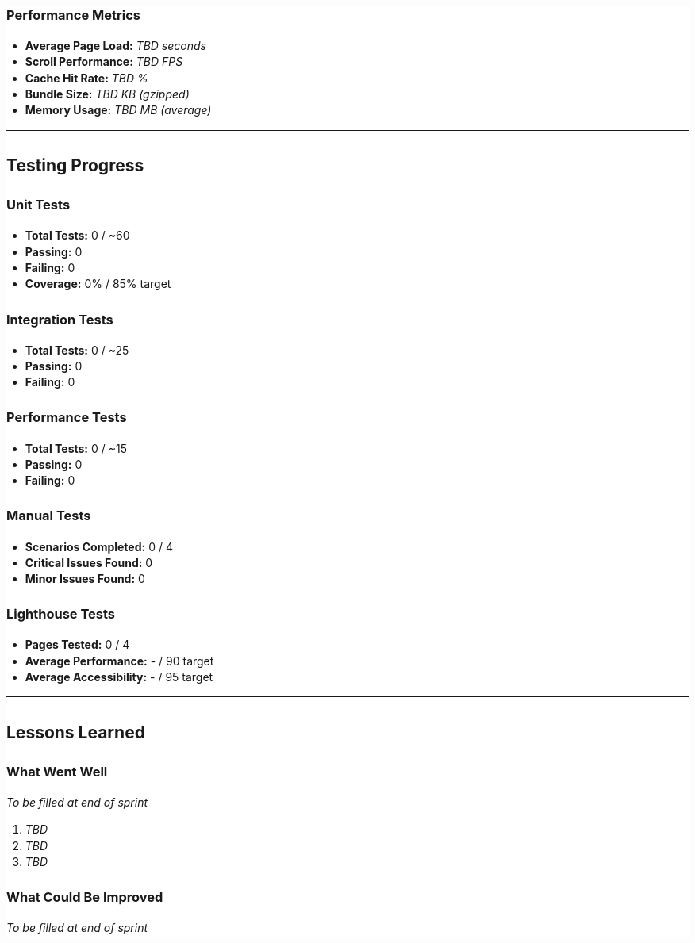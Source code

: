 ### Performance Metrics
- **Average Page Load:** _TBD seconds_
- **Scroll Performance:** _TBD FPS_
- **Cache Hit Rate:** _TBD %_
- **Bundle Size:** _TBD KB (gzipped)_
- **Memory Usage:** _TBD MB (average)_

---

## Testing Progress

### Unit Tests
- **Total Tests:** 0 / ~60
- **Passing:** 0
- **Failing:** 0
- **Coverage:** 0% / 85% target

### Integration Tests
- **Total Tests:** 0 / ~25
- **Passing:** 0
- **Failing:** 0

### Performance Tests
- **Total Tests:** 0 / ~15
- **Passing:** 0
- **Failing:** 0

### Manual Tests
- **Scenarios Completed:** 0 / 4
- **Critical Issues Found:** 0
- **Minor Issues Found:** 0

### Lighthouse Tests
- **Pages Tested:** 0 / 4
- **Average Performance:** - / 90 target
- **Average Accessibility:** - / 95 target

---

## Lessons Learned

### What Went Well
_To be filled at end of sprint_

1. _TBD_
2. _TBD_
3. _TBD_

### What Could Be Improved
_To be filled at end of sprint_
